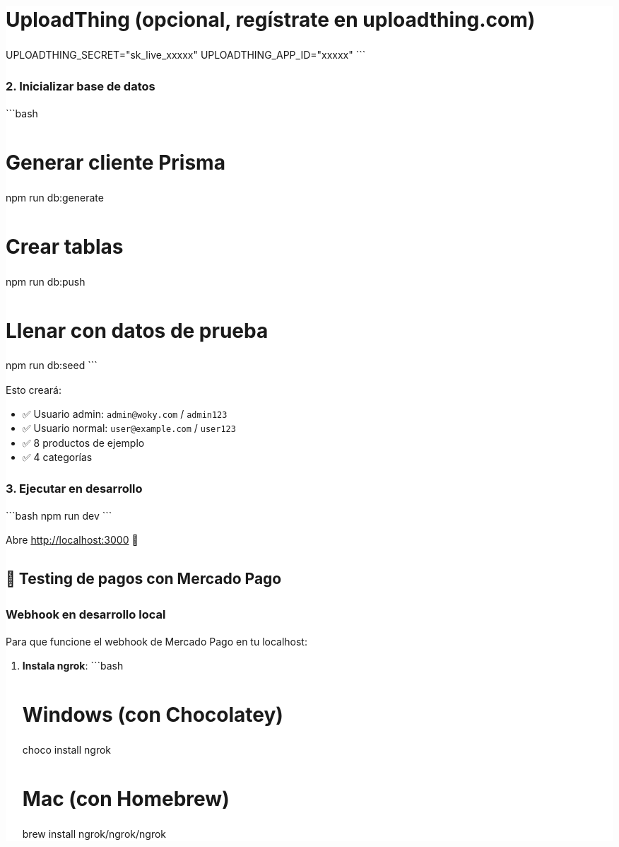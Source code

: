 # UploadThing (opcional, regístrate en uploadthing.com)
UPLOADTHING_SECRET="sk_live_xxxxx"
UPLOADTHING_APP_ID="xxxxx"
\`\`\`

### 2. Inicializar base de datos

\`\`\`bash
# Generar cliente Prisma
npm run db:generate

# Crear tablas
npm run db:push

# Llenar con datos de prueba
npm run db:seed
\`\`\`

Esto creará:
- ✅ Usuario admin: `admin@woky.com` / `admin123`
- ✅ Usuario normal: `user@example.com` / `user123`
- ✅ 8 productos de ejemplo
- ✅ 4 categorías

### 3. Ejecutar en desarrollo

\`\`\`bash
npm run dev
\`\`\`

Abre [http://localhost:3000](http://localhost:3000) 🚀

## 🧪 Testing de pagos con Mercado Pago

### Webhook en desarrollo local

Para que funcione el webhook de Mercado Pago en tu localhost:

1. **Instala ngrok**:
   \`\`\`bash
   # Windows (con Chocolatey)
   choco install ngrok
   
   # Mac (con Homebrew)
   brew install ngrok/ngrok/ngrok
   